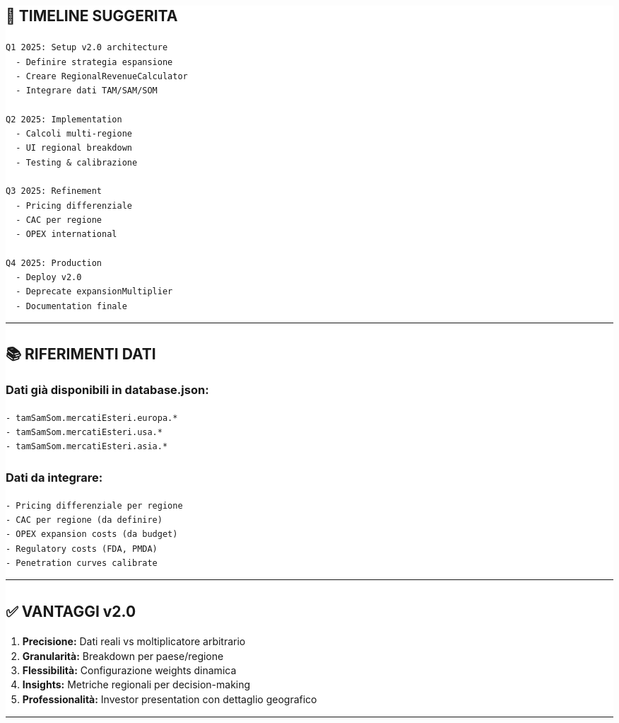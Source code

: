 
## 🎯 TIMELINE SUGGERITA

```
Q1 2025: Setup v2.0 architecture
  - Definire strategia espansione
  - Creare RegionalRevenueCalculator
  - Integrare dati TAM/SAM/SOM

Q2 2025: Implementation
  - Calcoli multi-regione
  - UI regional breakdown
  - Testing & calibrazione

Q3 2025: Refinement
  - Pricing differenziale
  - CAC per regione
  - OPEX international

Q4 2025: Production
  - Deploy v2.0
  - Deprecate expansionMultiplier
  - Documentation finale
```

---

## 📚 RIFERIMENTI DATI

### **Dati già disponibili in database.json:**

```
- tamSamSom.mercatiEsteri.europa.*
- tamSamSom.mercatiEsteri.usa.*
- tamSamSom.mercatiEsteri.asia.*
```

### **Dati da integrare:**

```
- Pricing differenziale per regione
- CAC per regione (da definire)
- OPEX expansion costs (da budget)
- Regulatory costs (FDA, PMDA)
- Penetration curves calibrate
```

---

## ✅ VANTAGGI v2.0

1. **Precisione:** Dati reali vs moltiplicatore arbitrario
2. **Granularità:** Breakdown per paese/regione
3. **Flessibilità:** Configurazione weights dinamica
4. **Insights:** Metriche regionali per decision-making
5. **Professionalità:** Investor presentation con dettaglio geografico

---